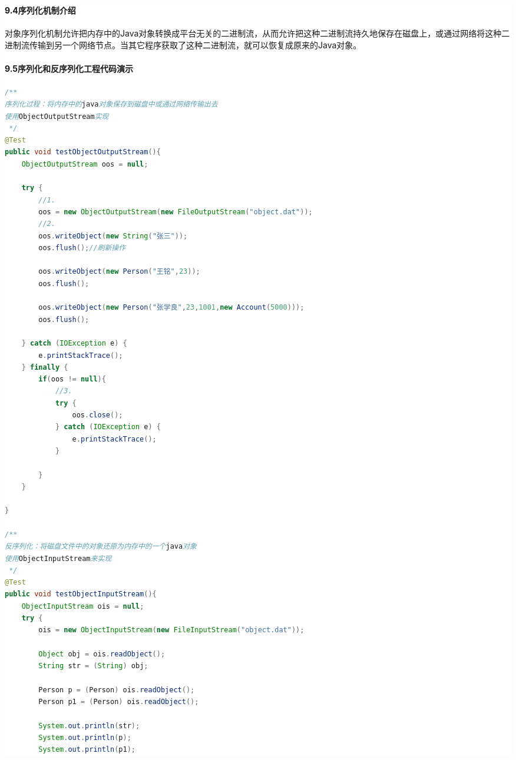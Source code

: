 #### 9.4序列化机制介绍

对象序列化机制允许把内存中的Java对象转换成平台无关的二进制流，从而允许把这种二进制流持久地保存在磁盘上，或通过网络将这种二进制流传输到另一个网络节点。当其它程序获取了这种二进制流，就可以恢复成原来的Java对象。

#### 9.5序列化和反序列化工程代码演示

```java
/**
序列化过程：将内存中的java对象保存到磁盘中或通过网络传输出去
使用ObjectOutputStream实现
 */
@Test
public void testObjectOutputStream(){
    ObjectOutputStream oos = null;

    try {
        //1.
        oos = new ObjectOutputStream(new FileOutputStream("object.dat"));
        //2.
        oos.writeObject(new String("张三"));
        oos.flush();//刷新操作

        oos.writeObject(new Person("王铭",23));
        oos.flush();

        oos.writeObject(new Person("张学良",23,1001,new Account(5000)));
        oos.flush();

    } catch (IOException e) {
        e.printStackTrace();
    } finally {
        if(oos != null){
            //3.
            try {
                oos.close();
            } catch (IOException e) {
                e.printStackTrace();
            }

        }
    }

}

/** 
反序列化：将磁盘文件中的对象还原为内存中的一个java对象
使用ObjectInputStream来实现
 */
@Test
public void testObjectInputStream(){
    ObjectInputStream ois = null;
    try {
        ois = new ObjectInputStream(new FileInputStream("object.dat"));

        Object obj = ois.readObject();
        String str = (String) obj;

        Person p = (Person) ois.readObject();
        Person p1 = (Person) ois.readObject();

        System.out.println(str);
        System.out.println(p);
        System.out.println(p1);
```
